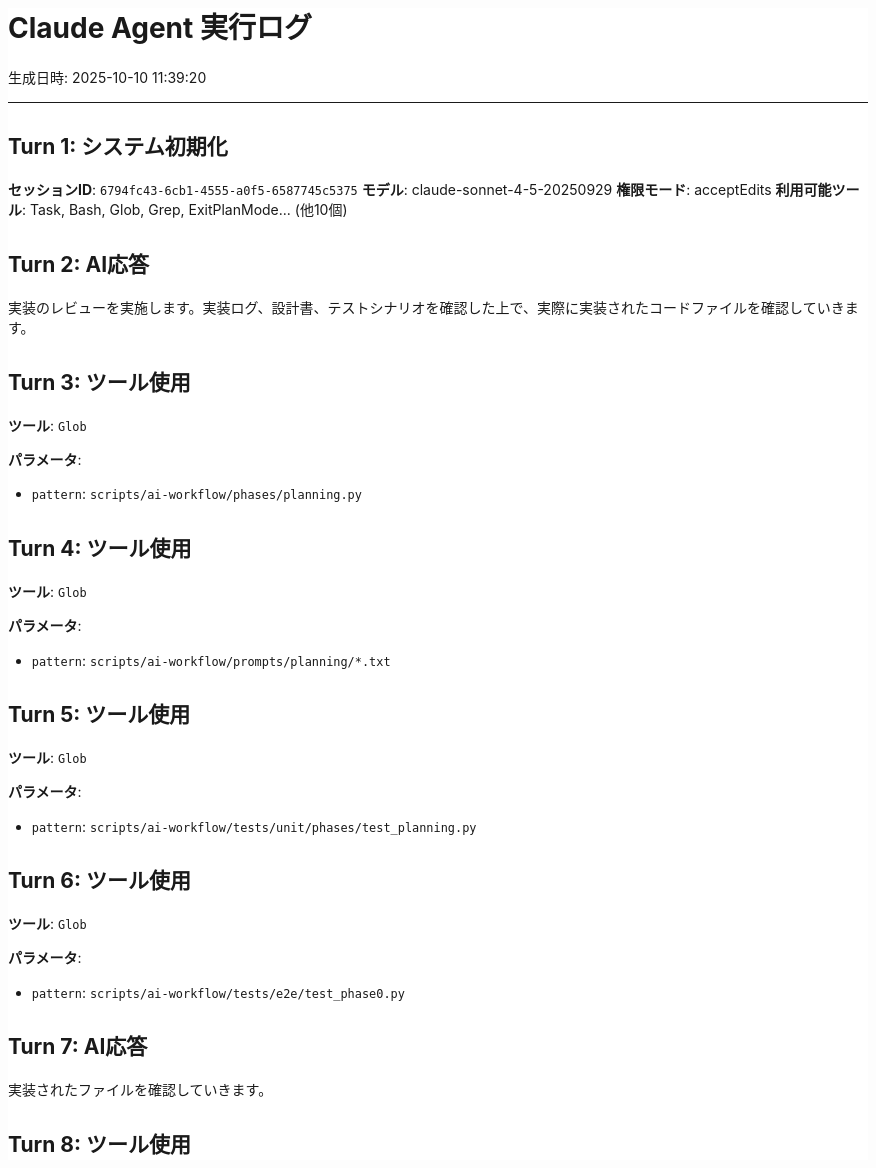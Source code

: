# Claude Agent 実行ログ

生成日時: 2025-10-10 11:39:20

---

## Turn 1: システム初期化

**セッションID**: `6794fc43-6cb1-4555-a0f5-6587745c5375`
**モデル**: claude-sonnet-4-5-20250929
**権限モード**: acceptEdits
**利用可能ツール**: Task, Bash, Glob, Grep, ExitPlanMode... (他10個)

## Turn 2: AI応答

実装のレビューを実施します。実装ログ、設計書、テストシナリオを確認した上で、実際に実装されたコードファイルを確認していきます。

## Turn 3: ツール使用

**ツール**: `Glob`

**パラメータ**:
- `pattern`: `scripts/ai-workflow/phases/planning.py`

## Turn 4: ツール使用

**ツール**: `Glob`

**パラメータ**:
- `pattern`: `scripts/ai-workflow/prompts/planning/*.txt`

## Turn 5: ツール使用

**ツール**: `Glob`

**パラメータ**:
- `pattern`: `scripts/ai-workflow/tests/unit/phases/test_planning.py`

## Turn 6: ツール使用

**ツール**: `Glob`

**パラメータ**:
- `pattern`: `scripts/ai-workflow/tests/e2e/test_phase0.py`

## Turn 7: AI応答

実装されたファイルを確認していきます。

## Turn 8: ツール使用
